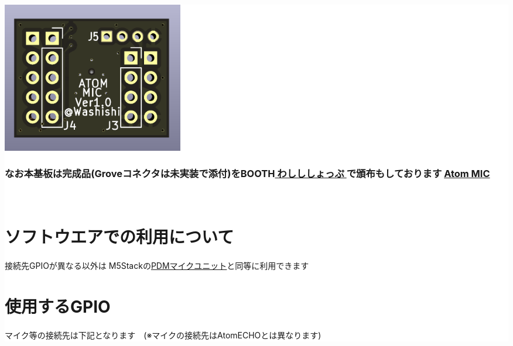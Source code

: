 <img src="docs/images/bord_top.png" width="300px" height="250px"><br>
### なお本基板は完成品(Groveコネクタは未実装で添付)をBOOTH[ わしししょっぷ ](https://washishi.booth.pm/)で頒布もしております [Atom MIC](https://washishi.booth.pm/items/6182811)
<br>

# ソフトウエアでの利用について
接続先GPIOが異なる以外は M5Stackの[PDMマイクユニット](https://docs.m5stack.com/ja/unit/pdm)と同等に利用できます

# 使用するGPIO
マイク等の接続先は下記となります　(※マイクの接続先はAtomECHOとは異なります)  